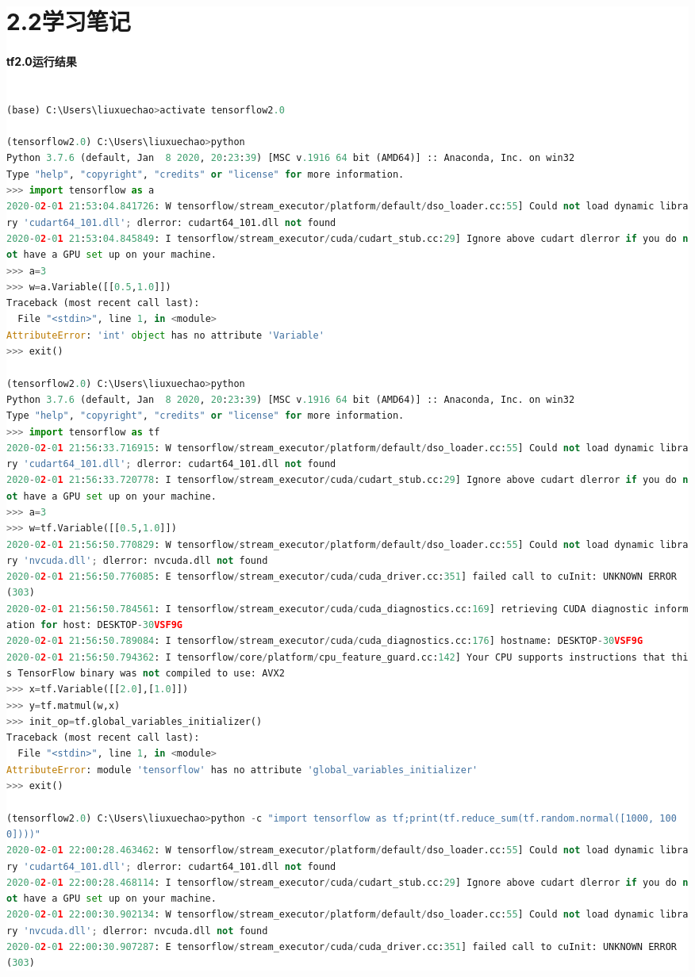 # 2.2学习笔记

#### tf2.0运行结果

```python

(base) C:\Users\liuxuechao>activate tensorflow2.0

(tensorflow2.0) C:\Users\liuxuechao>python
Python 3.7.6 (default, Jan  8 2020, 20:23:39) [MSC v.1916 64 bit (AMD64)] :: Anaconda, Inc. on win32
Type "help", "copyright", "credits" or "license" for more information.
>>> import tensorflow as a
2020-02-01 21:53:04.841726: W tensorflow/stream_executor/platform/default/dso_loader.cc:55] Could not load dynamic library 'cudart64_101.dll'; dlerror: cudart64_101.dll not found
2020-02-01 21:53:04.845849: I tensorflow/stream_executor/cuda/cudart_stub.cc:29] Ignore above cudart dlerror if you do not have a GPU set up on your machine.
>>> a=3
>>> w=a.Variable([[0.5,1.0]])
Traceback (most recent call last):
  File "<stdin>", line 1, in <module>
AttributeError: 'int' object has no attribute 'Variable'
>>> exit()

(tensorflow2.0) C:\Users\liuxuechao>python
Python 3.7.6 (default, Jan  8 2020, 20:23:39) [MSC v.1916 64 bit (AMD64)] :: Anaconda, Inc. on win32
Type "help", "copyright", "credits" or "license" for more information.
>>> import tensorflow as tf
2020-02-01 21:56:33.716915: W tensorflow/stream_executor/platform/default/dso_loader.cc:55] Could not load dynamic library 'cudart64_101.dll'; dlerror: cudart64_101.dll not found
2020-02-01 21:56:33.720778: I tensorflow/stream_executor/cuda/cudart_stub.cc:29] Ignore above cudart dlerror if you do not have a GPU set up on your machine.
>>> a=3
>>> w=tf.Variable([[0.5,1.0]])
2020-02-01 21:56:50.770829: W tensorflow/stream_executor/platform/default/dso_loader.cc:55] Could not load dynamic library 'nvcuda.dll'; dlerror: nvcuda.dll not found
2020-02-01 21:56:50.776085: E tensorflow/stream_executor/cuda/cuda_driver.cc:351] failed call to cuInit: UNKNOWN ERROR (303)
2020-02-01 21:56:50.784561: I tensorflow/stream_executor/cuda/cuda_diagnostics.cc:169] retrieving CUDA diagnostic information for host: DESKTOP-30VSF9G
2020-02-01 21:56:50.789084: I tensorflow/stream_executor/cuda/cuda_diagnostics.cc:176] hostname: DESKTOP-30VSF9G
2020-02-01 21:56:50.794362: I tensorflow/core/platform/cpu_feature_guard.cc:142] Your CPU supports instructions that this TensorFlow binary was not compiled to use: AVX2
>>> x=tf.Variable([[2.0],[1.0]])
>>> y=tf.matmul(w,x)
>>> init_op=tf.global_variables_initializer()
Traceback (most recent call last):
  File "<stdin>", line 1, in <module>
AttributeError: module 'tensorflow' has no attribute 'global_variables_initializer'
>>> exit()

(tensorflow2.0) C:\Users\liuxuechao>python -c "import tensorflow as tf;print(tf.reduce_sum(tf.random.normal([1000, 1000])))"
2020-02-01 22:00:28.463462: W tensorflow/stream_executor/platform/default/dso_loader.cc:55] Could not load dynamic library 'cudart64_101.dll'; dlerror: cudart64_101.dll not found
2020-02-01 22:00:28.468114: I tensorflow/stream_executor/cuda/cudart_stub.cc:29] Ignore above cudart dlerror if you do not have a GPU set up on your machine.
2020-02-01 22:00:30.902134: W tensorflow/stream_executor/platform/default/dso_loader.cc:55] Could not load dynamic library 'nvcuda.dll'; dlerror: nvcuda.dll not found
2020-02-01 22:00:30.907287: E tensorflow/stream_executor/cuda/cuda_driver.cc:351] failed call to cuInit: UNKNOWN ERROR (303)
```
